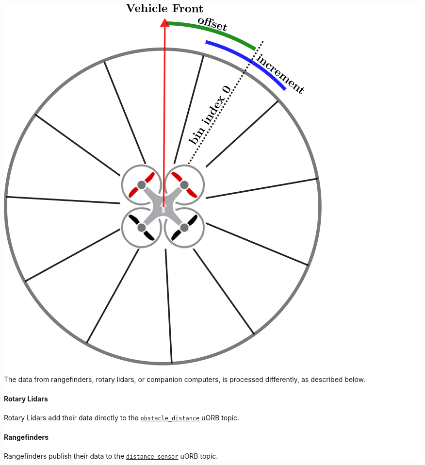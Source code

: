 ![Obstacle_Distance Angles](../../assets/computer_vision/collision_prevention/obstacle_distance_def.svg)

The data from rangefinders, rotary lidars, or companion computers, is processed differently, as described below.

#### Rotary Lidars

Rotary Lidars add their data directly to the [`obstacle_distance`](../msg_docs/ObstacleDistance.md) uORB topic.

#### Rangefinders

Rangefinders publish their data to the [`distance_sensor`](../msg_docs/DistanceSensor.md) uORB topic.

